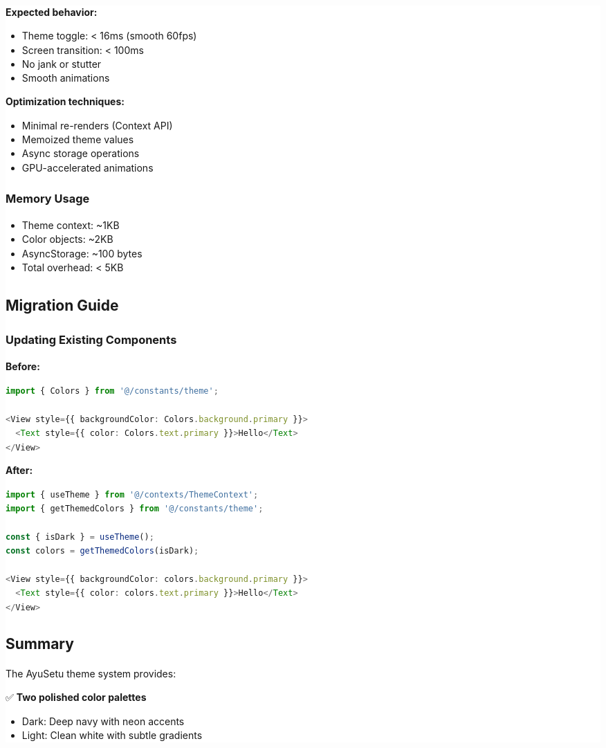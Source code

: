 **Expected behavior:**
- Theme toggle: < 16ms (smooth 60fps)
- Screen transition: < 100ms
- No jank or stutter
- Smooth animations

**Optimization techniques:**
- Minimal re-renders (Context API)
- Memoized theme values
- Async storage operations
- GPU-accelerated animations

### Memory Usage

- Theme context: ~1KB
- Color objects: ~2KB
- AsyncStorage: ~100 bytes
- Total overhead: < 5KB

## Migration Guide

### Updating Existing Components

**Before:**
```typescript
import { Colors } from '@/constants/theme';

<View style={{ backgroundColor: Colors.background.primary }}>
  <Text style={{ color: Colors.text.primary }}>Hello</Text>
</View>
```

**After:**
```typescript
import { useTheme } from '@/contexts/ThemeContext';
import { getThemedColors } from '@/constants/theme';

const { isDark } = useTheme();
const colors = getThemedColors(isDark);

<View style={{ backgroundColor: colors.background.primary }}>
  <Text style={{ color: colors.text.primary }}>Hello</Text>
</View>
```

## Summary

The AyuSetu theme system provides:

✅ **Two polished color palettes**
- Dark: Deep navy with neon accents
- Light: Clean white with subtle gradients
